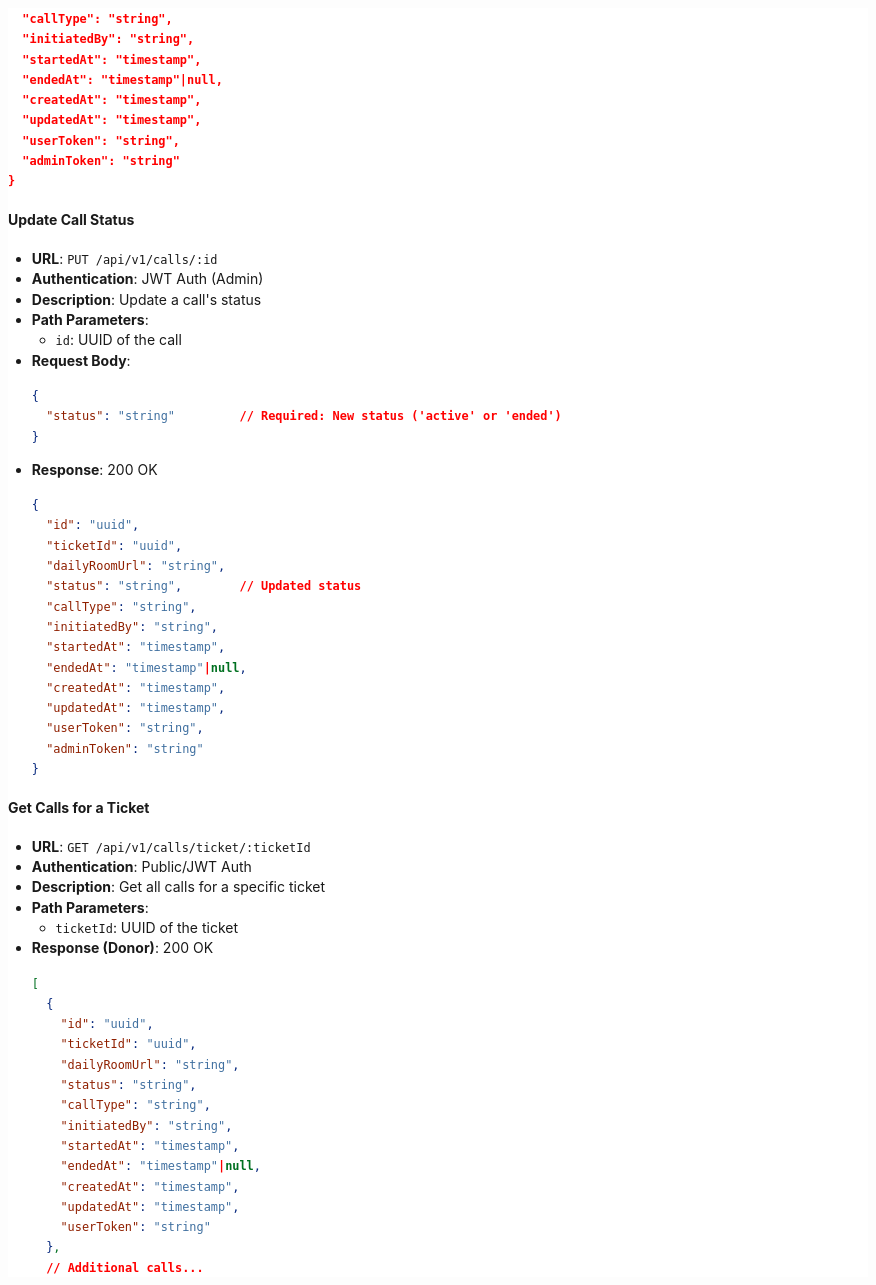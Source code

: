   ```json
    "callType": "string",
    "initiatedBy": "string",
    "startedAt": "timestamp",
    "endedAt": "timestamp"|null,
    "createdAt": "timestamp",
    "updatedAt": "timestamp",
    "userToken": "string",
    "adminToken": "string"
  }
  ```

#### Update Call Status
- **URL**: `PUT /api/v1/calls/:id`
- **Authentication**: JWT Auth (Admin)
- **Description**: Update a call's status
- **Path Parameters**:
  - `id`: UUID of the call
- **Request Body**:
  ```json
  {
    "status": "string"         // Required: New status ('active' or 'ended')
  }
  ```
- **Response**: 200 OK
  ```json
  {
    "id": "uuid",
    "ticketId": "uuid",
    "dailyRoomUrl": "string",
    "status": "string",        // Updated status
    "callType": "string",
    "initiatedBy": "string",
    "startedAt": "timestamp",
    "endedAt": "timestamp"|null,
    "createdAt": "timestamp",
    "updatedAt": "timestamp",
    "userToken": "string",
    "adminToken": "string"
  }
  ```

#### Get Calls for a Ticket
- **URL**: `GET /api/v1/calls/ticket/:ticketId`
- **Authentication**: Public/JWT Auth
- **Description**: Get all calls for a specific ticket
- **Path Parameters**:
  - `ticketId`: UUID of the ticket
- **Response (Donor)**: 200 OK
  ```json
  [
    {
      "id": "uuid",
      "ticketId": "uuid",
      "dailyRoomUrl": "string",
      "status": "string",
      "callType": "string",
      "initiatedBy": "string",
      "startedAt": "timestamp",
      "endedAt": "timestamp"|null,
      "createdAt": "timestamp",
      "updatedAt": "timestamp",
      "userToken": "string"
    },
    // Additional calls...
  ```